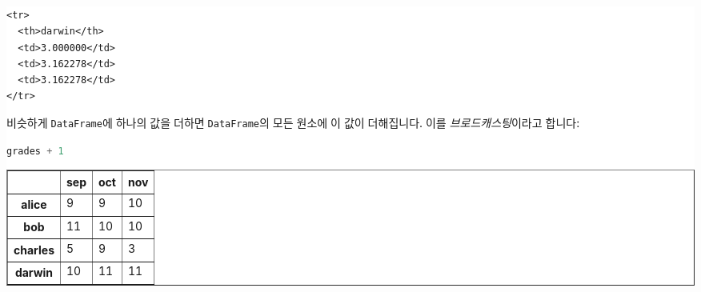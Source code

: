     <tr>
      <th>darwin</th>
      <td>3.000000</td>
      <td>3.162278</td>
      <td>3.162278</td>
    </tr>
  </tbody>
</table>
</div>



비슷하게 `DataFrame`에 하나의 값을 더하면 `DataFrame`의 모든 원소에 이 값이 더해집니다. 이를 *브로드캐스팅*이라고 합니다:


```python
grades + 1
```




<div>
<style scoped>
    .dataframe tbody tr th:only-of-type {
        vertical-align: middle;
    }

    .dataframe tbody tr th {
        vertical-align: top;
    }

    .dataframe thead th {
        text-align: right;
    }
</style>
<table border="1" class="dataframe">
  <thead>
    <tr style="text-align: right;">
      <th></th>
      <th>sep</th>
      <th>oct</th>
      <th>nov</th>
    </tr>
  </thead>
  <tbody>
    <tr>
      <th>alice</th>
      <td>9</td>
      <td>9</td>
      <td>10</td>
    </tr>
    <tr>
      <th>bob</th>
      <td>11</td>
      <td>10</td>
      <td>10</td>
    </tr>
    <tr>
      <th>charles</th>
      <td>5</td>
      <td>9</td>
      <td>3</td>
    </tr>
    <tr>
      <th>darwin</th>
      <td>10</td>
      <td>11</td>
      <td>11</td>